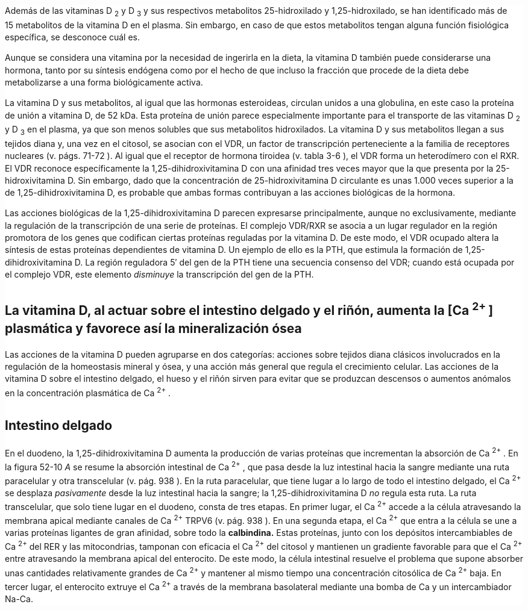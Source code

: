 Además de las vitaminas D <sub>2</sub> y D <sub>3</sub> y sus respectivos metabolitos 25-hidroxilado y 1,25-hidroxilado, se han identificado más de 15 metabolitos de la vitamina D en el plasma. Sin embargo, en caso de que estos metabolitos tengan alguna función fisiológica específica, se desconoce cuál es.

Aunque se considera una vitamina por la necesidad de ingerirla en la dieta, la vitamina D también puede considerarse una hormona, tanto por su síntesis endógena como por el hecho de que incluso la fracción que procede de la dieta debe metabolizarse a una forma biológicamente activa.

La vitamina D y sus metabolitos, al igual que las hormonas esteroideas, circulan unidos a una globulina, en este caso la proteína de unión a vitamina D, de 52 kDa. Esta proteína de unión parece especialmente importante para el transporte de las vitaminas D <sub>2</sub> y D <sub>3</sub> en el plasma, ya que son menos solubles que sus metabolitos hidroxilados. La vitamina D y sus metabolitos llegan a sus tejidos diana y, una vez en el citosol, se asocian con el VDR, un factor de transcripción perteneciente a la familia de receptores nucleares (v. págs. 71-72 ). Al igual que el receptor de hormona tiroidea (v. tabla 3-6 ), el VDR forma un heterodímero con el RXR. El VDR reconoce específicamente la 1,25-dihidroxivitamina D con una afinidad tres veces mayor que la que presenta por la 25-hidroxivitamina D. Sin embargo, dado que la concentración de 25-hidroxivitamina D circulante es unas 1.000 veces superior a la de 1,25-dihidroxivitamina D, es probable que ambas formas contribuyan a las acciones biológicas de la hormona.

Las acciones biológicas de la 1,25-dihidroxivitamina D parecen expresarse principalmente, aunque no exclusivamente, mediante la regulación de la transcripción de una serie de proteínas. El complejo VDR/RXR se asocia a un lugar regulador en la región promotora de los genes que codifican ciertas proteínas reguladas por la vitamina D. De este modo, el VDR ocupado altera la síntesis de estas proteínas dependientes de vitamina D. Un ejemplo de ello es la PTH, que estimula la formación de 1,25-dihidroxivitamina D. La región reguladora 5′ del gen de la PTH tiene una secuencia consenso del VDR; cuando está ocupada por el complejo VDR, este elemento _disminuye_ la transcripción del gen de la PTH.

## La vitamina D, al actuar sobre el intestino delgado y el riñón, aumenta la [Ca <sup>2+ </sup> ] plasmática y favorece así la mineralización ósea

Las acciones de la vitamina D pueden agruparse en dos categorías: acciones sobre tejidos diana clásicos involucrados en la regulación de la homeostasis mineral y ósea, y una acción más general que regula el crecimiento celular. Las acciones de la vitamina D sobre el intestino delgado, el hueso y el riñón sirven para evitar que se produzcan descensos o aumentos anómalos en la concentración plasmática de Ca <sup>2+</sup> .

## Intestino delgado

En el duodeno, la 1,25-dihidroxivitamina D aumenta la producción de varias proteínas que incrementan la absorción de Ca <sup>2+</sup> . En la figura 52-10 _A_ se resume la absorción intestinal de Ca <sup>2+</sup> , que pasa desde la luz intestinal hacia la sangre mediante una ruta paracelular y otra transcelular (v. pág. 938 ). En la ruta paracelular, que tiene lugar a lo largo de todo el intestino delgado, el Ca <sup>2+</sup> se desplaza _pasivamente_ desde la luz intestinal hacia la sangre; la 1,25-dihidroxivitamina D _no_ regula esta ruta. La ruta transcelular, que solo tiene lugar en el duodeno, consta de tres etapas. En primer lugar, el Ca <sup>2+</sup> accede a la célula atravesando la membrana apical mediante canales de Ca <sup>2+</sup> TRPV6 (v. pág. 938 ). En una segunda etapa, el Ca <sup>2+</sup> que entra a la célula se une a varias proteínas ligantes de gran afinidad, sobre todo la **calbindina.** Estas proteínas, junto con los depósitos intercambiables de Ca <sup>2+</sup> del RER y las mitocondrias, tamponan con eficacia el Ca <sup>2+</sup> del citosol y mantienen un gradiente favorable para que el Ca <sup>2+</sup> entre atravesando la membrana apical del enterocito. De este modo, la célula intestinal resuelve el problema que supone absorber unas cantidades relativamente grandes de Ca <sup>2+</sup> y mantener al mismo tiempo una concentración citosólica de Ca <sup>2+</sup> baja. En tercer lugar, el enterocito extruye el Ca <sup>2+</sup> a través de la membrana basolateral mediante una bomba de Ca y un intercambiador Na-Ca.
